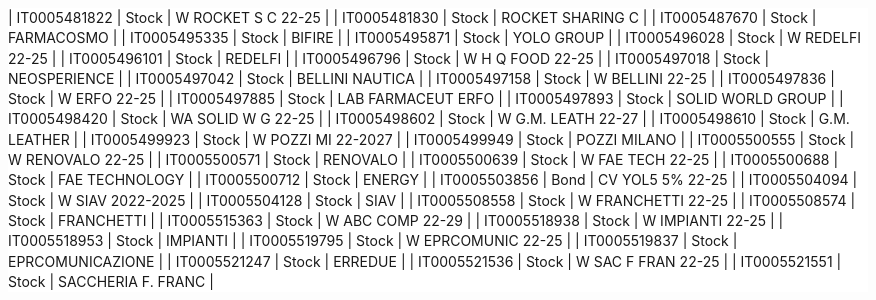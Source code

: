 | IT0005481822 | Stock | W ROCKET S C 22-25 |
| IT0005481830 | Stock | ROCKET SHARING C |
| IT0005487670 | Stock | FARMACOSMO |
| IT0005495335 | Stock | BIFIRE |
| IT0005495871 | Stock | YOLO GROUP |
| IT0005496028 | Stock | W REDELFI 22-25 |
| IT0005496101 | Stock | REDELFI |
| IT0005496796 | Stock | W H Q FOOD 22-25 |
| IT0005497018 | Stock | NEOSPERIENCE |
| IT0005497042 | Stock | BELLINI NAUTICA |
| IT0005497158 | Stock | W BELLINI 22-25 |
| IT0005497836 | Stock | W ERFO 22-25 |
| IT0005497885 | Stock | LAB FARMACEUT ERFO |
| IT0005497893 | Stock | SOLID WORLD GROUP |
| IT0005498420 | Stock | WA SOLID W G 22-25 |
| IT0005498602 | Stock | W G.M. LEATH 22-27 |
| IT0005498610 | Stock | G.M. LEATHER |
| IT0005499923 | Stock | W POZZI MI 22-2027 |
| IT0005499949 | Stock | POZZI MILANO |
| IT0005500555 | Stock | W RENOVALO 22-25 |
| IT0005500571 | Stock | RENOVALO |
| IT0005500639 | Stock | W FAE TECH 22-25 |
| IT0005500688 | Stock | FAE TECHNOLOGY |
| IT0005500712 | Stock | ENERGY |
| IT0005503856 | Bond | CV YOL5 5% 22-25 |
| IT0005504094 | Stock | W SIAV 2022-2025 |
| IT0005504128 | Stock | SIAV |
| IT0005508558 | Stock | W FRANCHETTI 22-25 |
| IT0005508574 | Stock | FRANCHETTI |
| IT0005515363 | Stock | W ABC COMP 22-29 |
| IT0005518938 | Stock | W IMPIANTI 22-25 |
| IT0005518953 | Stock | IMPIANTI |
| IT0005519795 | Stock | W EPRCOMUNIC 22-25 |
| IT0005519837 | Stock | EPRCOMUNICAZIONE |
| IT0005521247 | Stock | ERREDUE |
| IT0005521536 | Stock | W SAC F FRAN 22-25 |
| IT0005521551 | Stock | SACCHERIA F. FRANC |